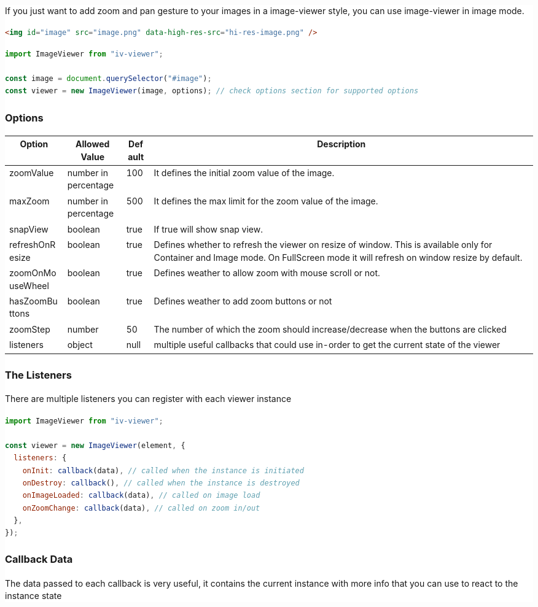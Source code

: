 If you just want to add zoom and pan gesture to your images in a image-viewer style, you can use image-viewer in image mode.

```html
<img id="image" src="image.png" data-high-res-src="hi-res-image.png" />
```

```js
import ImageViewer from "iv-viewer";

const image = document.querySelector("#image");
const viewer = new ImageViewer(image, options); // check options section for supported options
```

### Options

| Option           | Allowed Value        | Default | Description                                                                                                                                                                     |
| ---------------- | -------------------- | ------- | ------------------------------------------------------------------------------------------------------------------------------------------------------------------------------- |
| zoomValue        | number in percentage | 100     | It defines the initial zoom value of the image.                                                                                                                                 |
| maxZoom          | number in percentage | 500     | It defines the max limit for the zoom value of the image.                                                                                                                       |
| snapView         | boolean              | true    | If true will show snap view.                                                                                                                                                    |
| refreshOnResize  | boolean              | true    | Defines whether to refresh the viewer on resize of window. This is available only for Container and Image mode. On FullScreen mode it will refresh on window resize by default. |
| zoomOnMouseWheel | boolean              | true    | Defines weather to allow zoom with mouse scroll or not.                                                                                                                         |
| hasZoomButtons   | boolean              | true    | Defines weather to add zoom buttons or not                                                                                                                                      |
| zoomStep         | number               | 50      | The number of which the zoom should increase/decrease when the buttons are clicked                                                                                              |
| listeners        | object               | null    | multiple useful callbacks that could use in-order to get the current state of the viewer                                                                                        |

### The Listeners

There are multiple listeners you can register with each viewer instance

```js
import ImageViewer from "iv-viewer";

const viewer = new ImageViewer(element, {
  listeners: {
    onInit: callback(data), // called when the instance is initiated
    onDestroy: callback(), // called when the instance is destroyed
    onImageLoaded: callback(data), // called on image load
    onZoomChange: callback(data), // called on zoom in/out
  },
});
```

### Callback Data

The data passed to each callback is very useful, it contains the current instance with more info that you can use to react to the instance state
